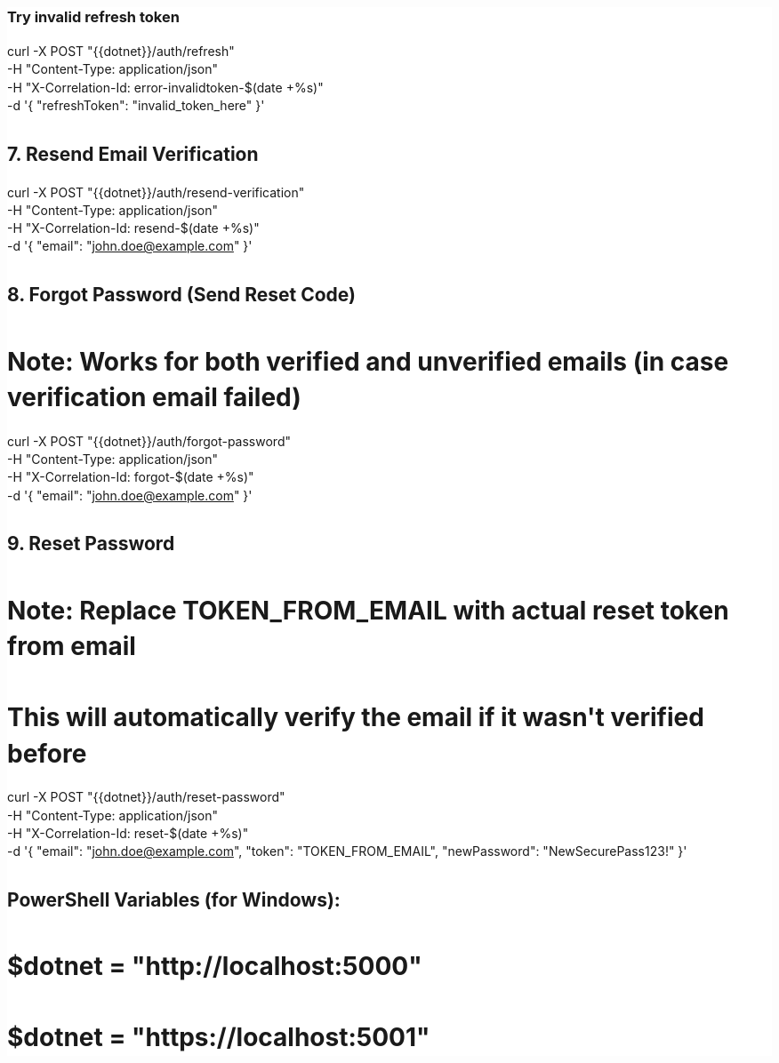 ### Try invalid refresh token
curl -X POST "{{dotnet}}/auth/refresh" \
  -H "Content-Type: application/json" \
  -H "X-Correlation-Id: error-invalidtoken-$(date +%s)" \
  -d '{
    "refreshToken": "invalid_token_here"
  }'

## 7. Resend Email Verification
curl -X POST "{{dotnet}}/auth/resend-verification" \
  -H "Content-Type: application/json" \
  -H "X-Correlation-Id: resend-$(date +%s)" \
  -d '{
    "email": "john.doe@example.com"
  }'

## 8. Forgot Password (Send Reset Code)
# Note: Works for both verified and unverified emails (in case verification email failed)
curl -X POST "{{dotnet}}/auth/forgot-password" \
  -H "Content-Type: application/json" \
  -H "X-Correlation-Id: forgot-$(date +%s)" \
  -d '{
    "email": "john.doe@example.com"
  }'

## 9. Reset Password
# Note: Replace TOKEN_FROM_EMAIL with actual reset token from email
# This will automatically verify the email if it wasn't verified before
curl -X POST "{{dotnet}}/auth/reset-password" \
  -H "Content-Type: application/json" \
  -H "X-Correlation-Id: reset-$(date +%s)" \
  -d '{
    "email": "john.doe@example.com",
    "token": "TOKEN_FROM_EMAIL",
    "newPassword": "NewSecurePass123!"
  }'

## PowerShell Variables (for Windows):
# $dotnet = "http://localhost:5000"
# $dotnet = "https://localhost:5001"
